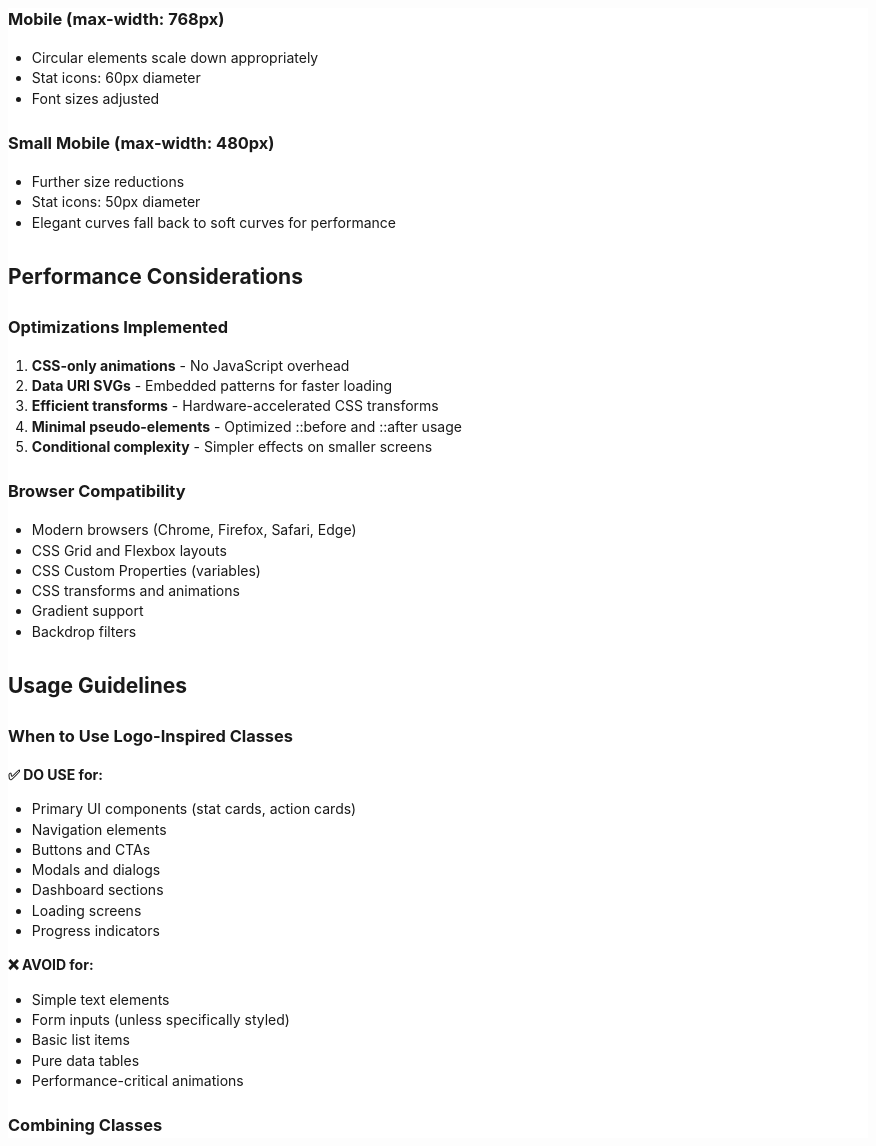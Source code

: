 ### Mobile (max-width: 768px)
- Circular elements scale down appropriately
- Stat icons: 60px diameter
- Font sizes adjusted

### Small Mobile (max-width: 480px)
- Further size reductions
- Stat icons: 50px diameter
- Elegant curves fall back to soft curves for performance

## Performance Considerations

### Optimizations Implemented
1. **CSS-only animations** - No JavaScript overhead
2. **Data URI SVGs** - Embedded patterns for faster loading
3. **Efficient transforms** - Hardware-accelerated CSS transforms
4. **Minimal pseudo-elements** - Optimized ::before and ::after usage
5. **Conditional complexity** - Simpler effects on smaller screens

### Browser Compatibility
- Modern browsers (Chrome, Firefox, Safari, Edge)
- CSS Grid and Flexbox layouts
- CSS Custom Properties (variables)
- CSS transforms and animations
- Gradient support
- Backdrop filters

## Usage Guidelines

### When to Use Logo-Inspired Classes

**✅ DO USE for:**
- Primary UI components (stat cards, action cards)
- Navigation elements
- Buttons and CTAs
- Modals and dialogs
- Dashboard sections
- Loading screens
- Progress indicators

**❌ AVOID for:**
- Simple text elements
- Form inputs (unless specifically styled)
- Basic list items
- Pure data tables
- Performance-critical animations

### Combining Classes
